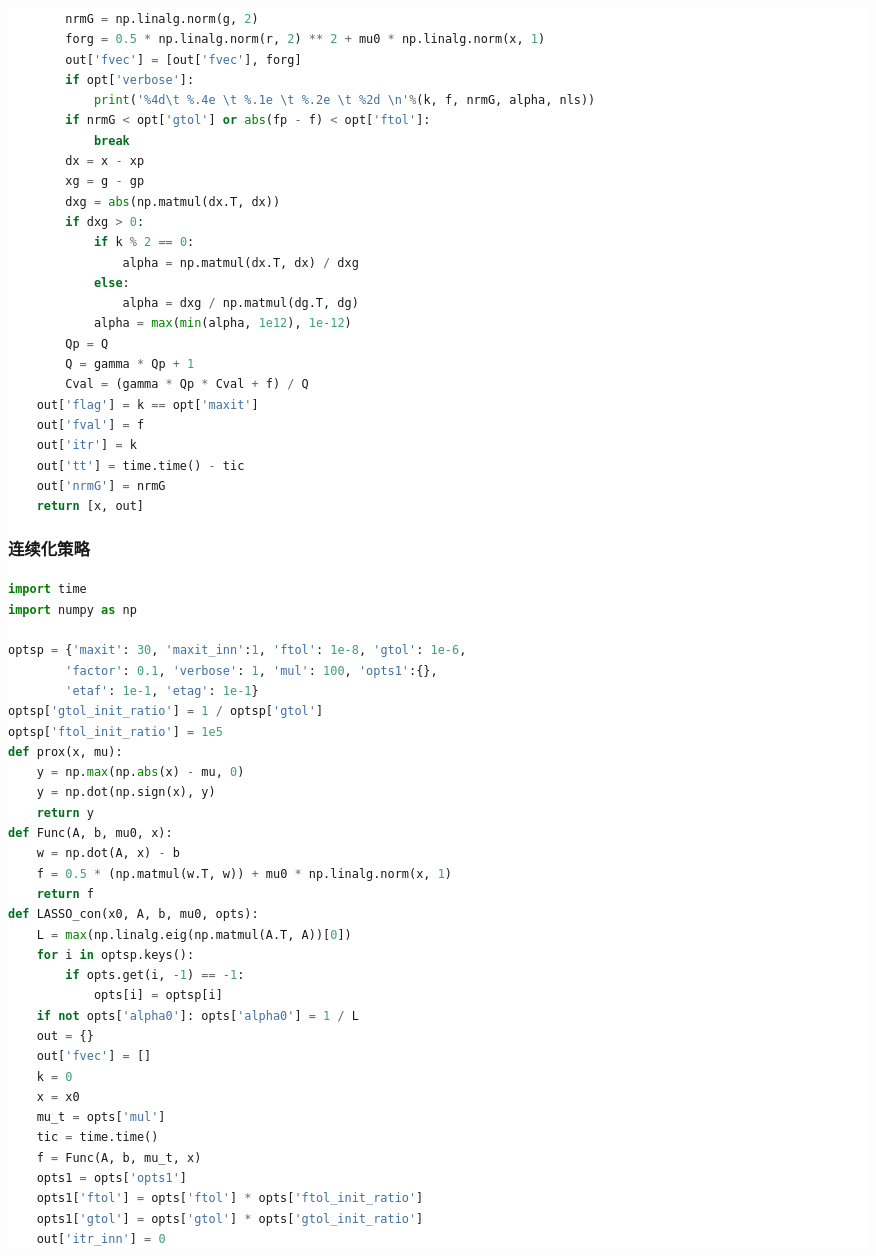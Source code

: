 ```python
        nrmG = np.linalg.norm(g, 2)
        forg = 0.5 * np.linalg.norm(r, 2) ** 2 + mu0 * np.linalg.norm(x, 1)
        out['fvec'] = [out['fvec'], forg]
        if opt['verbose']:
            print('%4d\t %.4e \t %.1e \t %.2e \t %2d \n'%(k, f, nrmG, alpha, nls))
        if nrmG < opt['gtol'] or abs(fp - f) < opt['ftol']:
            break
        dx = x - xp
        xg = g - gp
        dxg = abs(np.matmul(dx.T, dx))
        if dxg > 0:
            if k % 2 == 0:
                alpha = np.matmul(dx.T, dx) / dxg
            else:
                alpha = dxg / np.matmul(dg.T, dg)
            alpha = max(min(alpha, 1e12), 1e-12)
        Qp = Q
        Q = gamma * Qp + 1
        Cval = (gamma * Qp * Cval + f) / Q
    out['flag'] = k == opt['maxit']
    out['fval'] = f
    out['itr'] = k
    out['tt'] = time.time() - tic
    out['nrmG'] = nrmG
    return [x, out]
```

### 连续化策略

```python
import time
import numpy as np

optsp = {'maxit': 30, 'maxit_inn':1, 'ftol': 1e-8, 'gtol': 1e-6, 
        'factor': 0.1, 'verbose': 1, 'mul': 100, 'opts1':{},
        'etaf': 1e-1, 'etag': 1e-1}
optsp['gtol_init_ratio'] = 1 / optsp['gtol']
optsp['ftol_init_ratio'] = 1e5
def prox(x, mu):
    y = np.max(np.abs(x) - mu, 0)
    y = np.dot(np.sign(x), y)
    return y
def Func(A, b, mu0, x):
    w = np.dot(A, x) - b
    f = 0.5 * (np.matmul(w.T, w)) + mu0 * np.linalg.norm(x, 1)
    return f
def LASSO_con(x0, A, b, mu0, opts):
    L = max(np.linalg.eig(np.matmul(A.T, A))[0])
    for i in optsp.keys():
        if opts.get(i, -1) == -1:
            opts[i] = optsp[i]
    if not opts['alpha0']: opts['alpha0'] = 1 / L
    out = {}
    out['fvec'] = []
    k = 0
    x = x0
    mu_t = opts['mul']
    tic = time.time()
    f = Func(A, b, mu_t, x)
    opts1 = opts['opts1']
    opts1['ftol'] = opts['ftol'] * opts['ftol_init_ratio']
    opts1['gtol'] = opts['gtol'] * opts['gtol_init_ratio']
    out['itr_inn'] = 0
```
